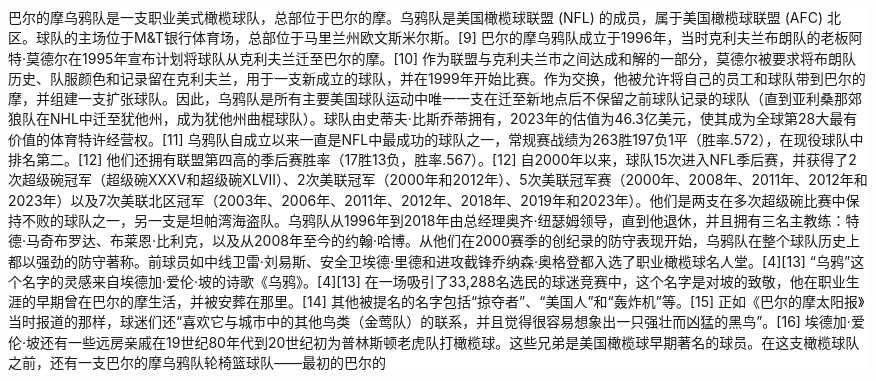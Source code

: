 巴尔的摩乌鸦队是一支职业美式橄榄球队，总部位于巴尔的摩。乌鸦队是美国橄榄球联盟 (NFL) 的成员，属于美国橄榄球联盟 (AFC) 北区。球队的主场位于M&T银行体育场，总部位于马里兰州欧文斯米尔斯。[9] 巴尔的摩乌鸦队成立于1996年，当时克利夫兰布朗队的老板阿特·莫德尔在1995年宣布计划将球队从克利夫兰迁至巴尔的摩。[10] 作为联盟与克利夫兰市之间达成和解的一部分，莫德尔被要求将布朗队历史、队服颜色和记录留在克利夫兰，用于一支新成立的球队，并在1999年开始比赛。作为交换，他被允许将自己的员工和球队带到巴尔的摩，并组建一支扩张球队。因此，乌鸦队是所有主要美国球队运动中唯一一支在迁至新地点后不保留之前球队记录的球队（直到亚利桑那郊狼队在NHL中迁至犹他州，成为犹他州曲棍球队）。球队由史蒂夫·比斯乔蒂拥有，2023年的估值为46.3亿美元，使其成为全球第28大最有价值的体育特许经营权。[11] 乌鸦队自成立以来一直是NFL中最成功的球队之一，常规赛战绩为263胜197负1平（胜率.572），在现役球队中排名第二。[12] 他们还拥有联盟第四高的季后赛胜率（17胜13负，胜率.567）。[12] 自2000年以来，球队15次进入NFL季后赛，并获得了2次超级碗冠军（超级碗XXXV和超级碗XLVII）、2次美联冠军（2000年和2012年）、5次美联冠军赛（2000年、2008年、2011年、2012年和2023年）以及7次美联北区冠军（2003年、2006年、2011年、2012年、2018年、2019年和2023年）。他们是两支在多次超级碗比赛中保持不败的球队之一，另一支是坦帕湾海盗队。乌鸦队从1996年到2018年由总经理奥齐·纽瑟姆领导，直到他退休，并且拥有三名主教练：特德·马奇布罗达、布莱恩·比利克，以及从2008年至今的约翰·哈博。从他们在2000赛季的创纪录的防守表现开始，乌鸦队在整个球队历史上都以强劲的防守著称。前球员如中线卫雷·刘易斯、安全卫埃德·里德和进攻截锋乔纳森·奥格登都入选了职业橄榄球名人堂。[4][13] “乌鸦”这个名字的灵感来自埃德加·爱伦·坡的诗歌《乌鸦》。[4][13] 在一场吸引了33,288名选民的球迷竞赛中，这个名字是对坡的致敬，他在职业生涯的早期曾在巴尔的摩生活，并被安葬在那里。[14] 其他被提名的名字包括“掠夺者”、“美国人”和“轰炸机”等。[15] 正如《巴尔的摩太阳报》当时报道的那样，球迷们还“喜欢它与城市中的其他鸟类（金莺队）的联系，并且觉得很容易想象出一只强壮而凶猛的黑鸟”。[16] 埃德加·爱伦·坡还有一些远房亲戚在19世纪80年代到20世纪初为普林斯顿老虎队打橄榄球。这些兄弟是美国橄榄球早期著名的球员。在这支橄榄球队之前，还有一支巴尔的摩乌鸦队轮椅篮球队——最初的巴尔的